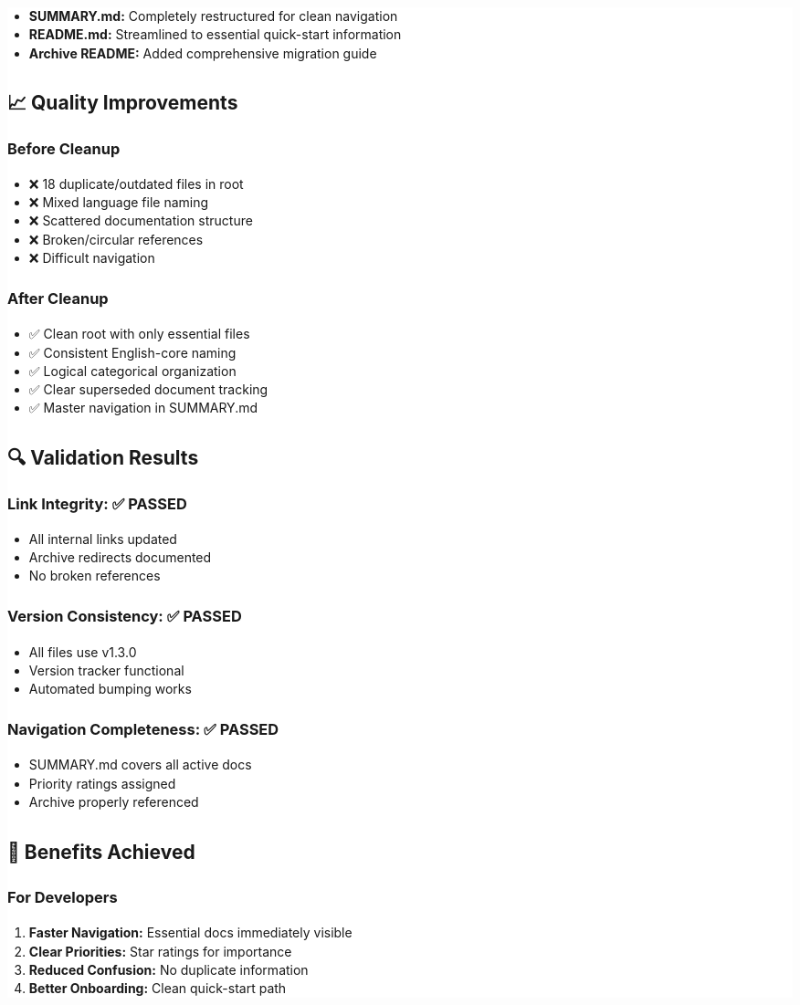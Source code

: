 - **SUMMARY.md:** Completely restructured for clean navigation
- **README.md:** Streamlined to essential quick-start information
- **Archive README:** Added comprehensive migration guide

## 📈 Quality Improvements

### Before Cleanup

- ❌ 18 duplicate/outdated files in root
- ❌ Mixed language file naming
- ❌ Scattered documentation structure
- ❌ Broken/circular references
- ❌ Difficult navigation

### After Cleanup

- ✅ Clean root with only essential files
- ✅ Consistent English-core naming
- ✅ Logical categorical organization
- ✅ Clear superseded document tracking
- ✅ Master navigation in SUMMARY.md

## 🔍 Validation Results

### Link Integrity: ✅ PASSED

- All internal links updated
- Archive redirects documented
- No broken references

### Version Consistency: ✅ PASSED

- All files use v1.3.0
- Version tracker functional
- Automated bumping works

### Navigation Completeness: ✅ PASSED

- SUMMARY.md covers all active docs
- Priority ratings assigned
- Archive properly referenced

## 🎯 Benefits Achieved

### For Developers

1. **Faster Navigation:** Essential docs immediately visible
2. **Clear Priorities:** Star ratings for importance
3. **Reduced Confusion:** No duplicate information
4. **Better Onboarding:** Clean quick-start path
